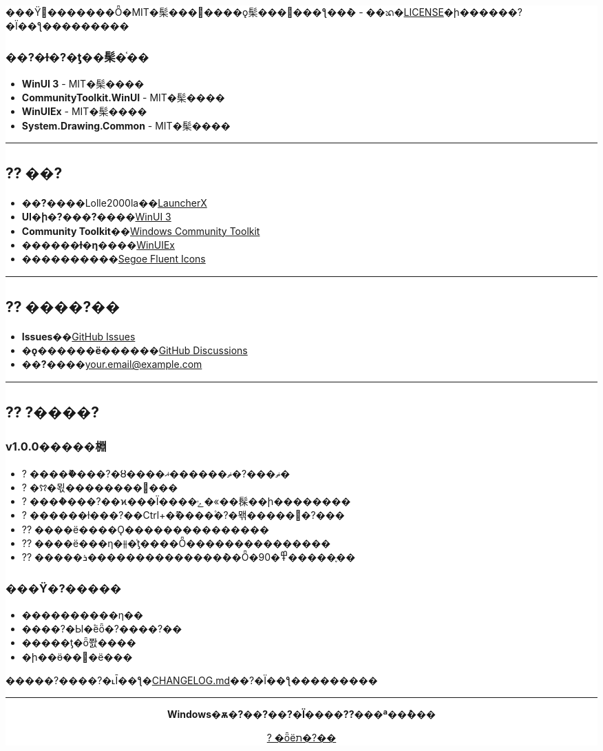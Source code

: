 ���Ϋ׫�������Ȫ�MIT�髤���󫹪����ǫ髤���󫹪���ƪ��ު� - ��ᬪ�[LICENSE](LICENSE)�ի������?�Ϊ��ƪ���������

### ��?�ɫ�?�ƫ��髤�֫��
- **WinUI 3** - MIT�髤����
- **CommunityToolkit.WinUI** - MIT�髤����
- **WinUIEx** - MIT�髤����
- **System.Drawing.Common** - MIT�髤����

---

## ?? ��?

- **��?��**��Lolle2000la��[LauncherX](https://github.com/Lolle2000la/LauncherX)
- **UI�ի�?���?��**��[WinUI 3](https://microsoft.github.io/microsoft-ui-xaml/)
- **Community Toolkit**��[Windows Community Toolkit](https://github.com/CommunityToolkit/Windows)
- **������ɫ�η��**��[WinUIEx](https://github.com/dotMorten/WinUIEx)
- **��������**��[Segoe Fluent Icons](https://docs.microsoft.com/en-us/windows/apps/design/style/segoe-fluent-icons-font)

---

## ?? ����?��

- **Issues**��[GitHub Issues](https://github.com/yourusername/SLauncher/issues)
- **�ǫ������ë����**��[GitHub Discussions](https://github.com/yourusername/SLauncher/discussions)
- **��?��**��your.email@example.com

---

## ?? ?����?

### v1.0.0�����棩
- ? �����ޫ���?�ȣ����ޡ���?�ޡ������ޣ�
- ? �ꫢ�뫿��������﷪���
- ? ����ު���?��ϰ���Ϊ����ݻ�«��髹��ի��������
- ? ������ɫ���?��Ctrl+�ޫ����۫�?�뫢�����󫹫�?���
- ?? ����ë����Ǫ���������������
- ?? ����ë���η�⫵�֫ƫ����Ȫ���������������
- ?? �����ܪ��������������ު��Ȫ�90�߾�����֪��

### ���Ϋ�?�����
- ����������η��
- ����?�Ы�۫ëȫ�?����?��
- �����ƫ�ȫ쫤����
- �ի��ӫ��󫭫�ë���

�����?����?�˪Ī��ƪ�[CHANGELOG.md](CHANGELOG.md)��?�Ϊ��ƪ���������

---

<div align="center">

**Windows�ѫ�?��?��?�Ϊ����??���ª��ު���**

[? �ȫëת�?��](#slauncher)

</div>
